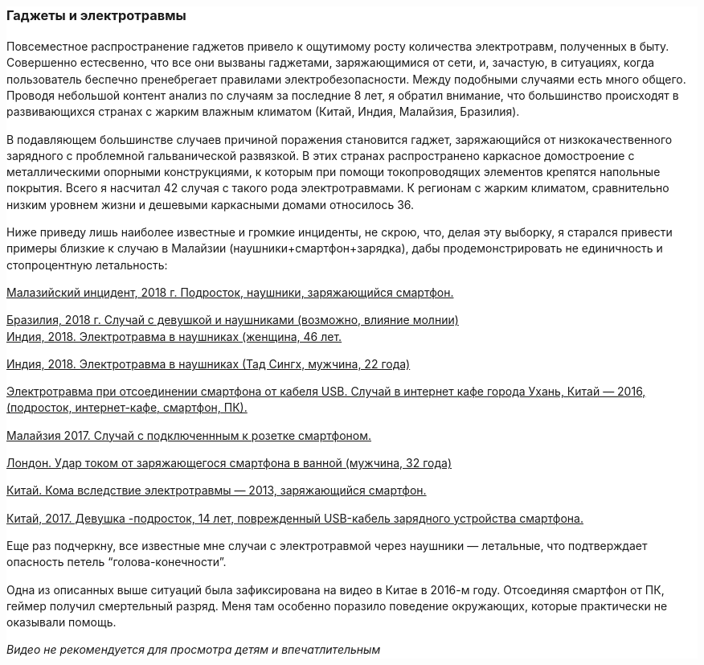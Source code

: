 ### Гаджеты и электротравмы

Повсеместное распространение гаджетов привело к ощутимому росту количества электротравм, полученных в быту. Совершенно естесвенно, что все они вызваны гаджетами, заряжающимися от сети, и, зачастую, в ситуациях, когда пользователь беспечно пренебрегает правилами электробезопасности. Между подобными случаями есть много общего. Проводя небольшой контент анализ по случаям за последние 8 лет, я обратил внимание, что большинство происходят в развивающихся странах с жарким влажным климатом (Китай, Индия, Малайзия, Бразилия).

В подавляющем большинстве случаев причиной поражения становится гаджет, заряжающийся от низкокачественного зарядного с проблемной гальванической развязкой. В этих странах распространено каркасное домостроение с металлическими опорными конструкциями, к которым при помощи токопроводящих элементов крепятся напольные покрытия. Всего я насчитал 42 случая с такого рода электротравмами. К регионам с жарким климатом, сравнительно низким уровнем жизни и дешевыми каркасными домами относилось 36.

Ниже приведу лишь наиболее известные и громкие инциденты, не скрою, что, делая эту выборку, я старался привести примеры близкие к случаю в Малайзии (наушники+смартфон+зарядка), дабы продемонстрировать не единичность и стопроцентную летальность:

[Малазийский инцидент, 2018 г. Подросток, наушники, заряжающийся смартфон.](https://www.dailymail.co.uk/news/article-6470735/Malaysian-boy-electrocuted-wearing-headphones-phone-plugged-charger.html)

[Бразилия, 2018 г. Случай с девушкой и наушниками (возможно, влияние молнии)](https://www.dailymail.co.uk/news/article-5413287/Brazilian-girl-electrocuted-mobile-phone.html)  
[Индия, 2018\. Электротравма в наушниках (женщина, 46 лет.](https://www.khaleejtimes.com/international/india/Woman-gets-electrocuted-with-earphones-while-listening-to-music)

[Индия, 2018\. Электротравма в наушниках (Тад Сингх, мужчина, 22 года)](https://www.ndtv.com/india-news/yamunanagar-man-electrocuted-while-listening-to-music-his-phone-was-charging-1863557)

[Электротравма при отсоединении смартфона от кабеля USB. Случай в интернет кафе города Ухань, Китай — 2016, (подросток, интернет-кафе, смартфон, ПК).](https://mashable.com/2016/04/22/teenager-electrocuted-internet-cafe/#H5y_wXcGluqV)

[Малайзия 2017\. Случай с подключеннным к розетке смартфоном.](https://mashable.com/2016/04/18/woman-electrocuted-phone/#c0ZGTjH_XGqw)

[Лондон. Удар током от заряжающегося смартфона в ванной (мужчина, 32 года)](https://www.digitaltrends.com/mobile/iphone-charging-accident/)

[Китай. Кома вследствие электротравмы — 2013, заряжающийся смартфон.](https://www.dailymail.co.uk/news/article-2370130/iPhone-charger-puts-Beijing-man-30-coma-electric-shock-days-air-stewardess-died-charging-Apple-mobile.html)

[Китай, 2017\. Девушка -подросток, 14 лет, поврежденный USB-кабель зарядного устройства смартфона.](https://www.dailymail.co.uk/news/article-5085165/Girl-14-electrocuted-faulty-iPhone-charger-Vietnam.html)

Еще раз подчеркну, все известные мне случаи с электротравмой через наушники — летальные, что подтверждает опасность петель “голова-конечности”.

Одна из описанных выше ситуаций была зафиксирована на видео в Китае в 2016-м году. Отсоединяя смартфон от ПК, геймер получил смертельный разряд. Меня там особенно поразило поведение окружающих, которые практически не оказывали помощь.

_Видео не рекомендуется для просмотра детям и впечатлительным_

